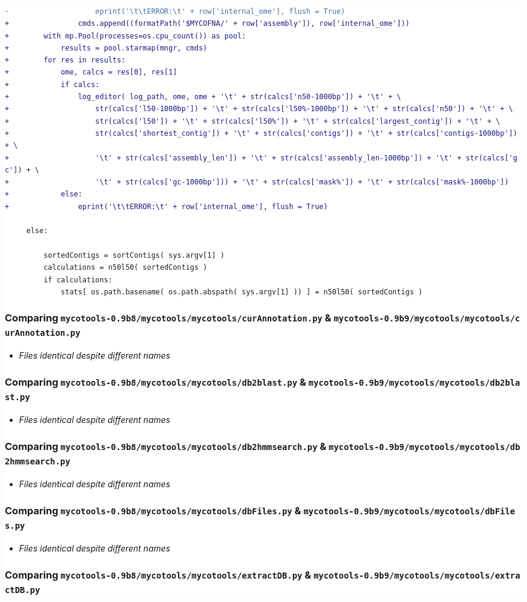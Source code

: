 ```diff
-                    eprint('\t\tERROR:\t' + row['internal_ome'], flush = True)
+                cmds.append((formatPath('$MYCOFNA/' + row['assembly']), row['internal_ome']))
+        with mp.Pool(processes=os.cpu_count()) as pool:
+            results = pool.starmap(mngr, cmds)
+        for res in results:
+            ome, calcs = res[0], res[1]
+            if calcs:
+                log_editor( log_path, ome, ome + '\t' + str(calcs['n50-1000bp']) + '\t' + \
+                    str(calcs['l50-1000bp']) + '\t' + str(calcs['l50%-1000bp']) + '\t' + str(calcs['n50']) + '\t' + \
+                    str(calcs['l50']) + '\t' + str(calcs['l50%']) + '\t' + str(calcs['largest_contig']) + '\t' + \
+                    str(calcs['shortest_contig']) + '\t' + str(calcs['contigs']) + '\t' + str(calcs['contigs-1000bp']) + \
+                    '\t' + str(calcs['assembly_len']) + '\t' + str(calcs['assembly_len-1000bp']) + '\t' + str(calcs['gc']) + \
+                    '\t' + str(calcs['gc-1000bp'])) + '\t' + str(calcs['mask%']) + '\t' + str(calcs['mask%-1000bp'])
+            else:
+                eprint('\t\tERROR:\t' + row['internal_ome'], flush = True)
 
     else:
 
         sortedContigs = sortContigs( sys.argv[1] )
         calculations = n50l50( sortedContigs )
         if calculations:
             stats[ os.path.basename( os.path.abspath( sys.argv[1] )) ] = n50l50( sortedContigs )
```

### Comparing `mycotools-0.9b8/mycotools/mycotools/curAnnotation.py` & `mycotools-0.9b9/mycotools/mycotools/curAnnotation.py`

 * *Files identical despite different names*

### Comparing `mycotools-0.9b8/mycotools/mycotools/db2blast.py` & `mycotools-0.9b9/mycotools/mycotools/db2blast.py`

 * *Files identical despite different names*

### Comparing `mycotools-0.9b8/mycotools/mycotools/db2hmmsearch.py` & `mycotools-0.9b9/mycotools/mycotools/db2hmmsearch.py`

 * *Files identical despite different names*

### Comparing `mycotools-0.9b8/mycotools/mycotools/dbFiles.py` & `mycotools-0.9b9/mycotools/mycotools/dbFiles.py`

 * *Files identical despite different names*

### Comparing `mycotools-0.9b8/mycotools/mycotools/extractDB.py` & `mycotools-0.9b9/mycotools/mycotools/extractDB.py`
